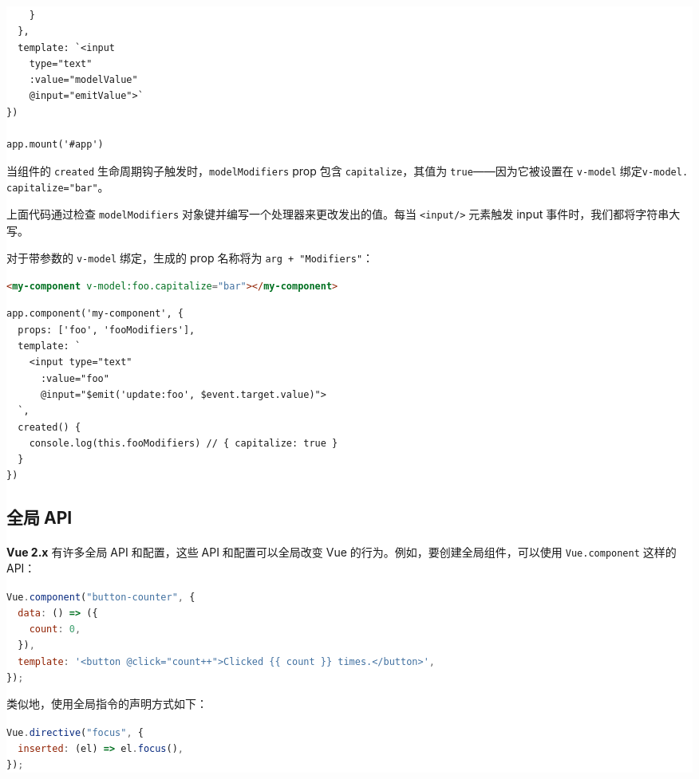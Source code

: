 ```vue
    }
  },
  template: `<input
    type="text"
    :value="modelValue"
    @input="emitValue">`
})

app.mount('#app')
```

当组件的 `created` 生命周期钩子触发时，`modelModifiers` prop 包含 `capitalize`，其值为 `true`——因为它被设置在 `v-model` 绑定`v-model.capitalize="bar"`。

上面代码通过检查 `modelModifiers` 对象键并编写一个处理器来更改发出的值。每当 `<input/>` 元素触发 input 事件时，我们都将字符串大写。

对于带参数的 `v-model` 绑定，生成的 prop 名称将为 `arg + "Modifiers"`：

```html
<my-component v-model:foo.capitalize="bar"></my-component>
```

```vue
app.component('my-component', {
  props: ['foo', 'fooModifiers'],
  template: `
    <input type="text"
      :value="foo"
      @input="$emit('update:foo', $event.target.value)">
  `,
  created() {
    console.log(this.fooModifiers) // { capitalize: true }
  }
})
```

## 全局 API

**Vue 2.x** 有许多全局 API 和配置，这些 API 和配置可以全局改变 Vue 的行为。例如，要创建全局组件，可以使用 `Vue.component` 这样的 API：

```js
Vue.component("button-counter", {
  data: () => ({
    count: 0,
  }),
  template: '<button @click="count++">Clicked {{ count }} times.</button>',
});
```

类似地，使用全局指令的声明方式如下：

```js
Vue.directive("focus", {
  inserted: (el) => el.focus(),
});
```

